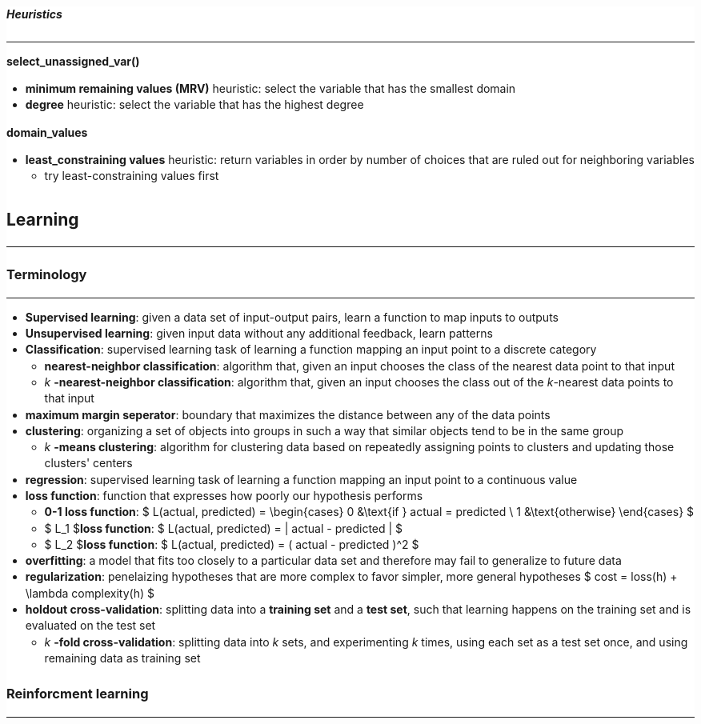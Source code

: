 ##### Heuristics
---

**select_unassigned_var()**
- **minimum remaining values (MRV)** heuristic: select the variable that has the smallest domain
- **degree** heuristic: select the variable that has the highest degree

**domain_values**
- **least_constraining values** heuristic: return variables in order by number of choices that are ruled out for neighboring variables
  - try least-constraining values first

## Learning
---

### Terminology
---

- **Supervised learning**: given a data set of input-output pairs, learn a function to map inputs to outputs
- **Unsupervised learning**: given input data without any additional feedback, learn patterns
- **Classification**: supervised learning task of learning a function mapping an input point to a discrete category
  - **nearest-neighbor classification**: algorithm that, given an input chooses the class of the nearest data point to that input
  - *k* **-nearest-neighbor classification**: algorithm that, given an input chooses the class out of the *k*-nearest data points to that input
- **maximum margin seperator**: boundary that maximizes the distance between any of the data points
- **clustering**: organizing a set of objects into groups in such a way that similar objects tend to be in the same group
  - *k* **-means clustering**: algorithm for clustering data based on repeatedly assigning points to clusters and updating those clusters' centers
- **regression**: supervised learning task of learning a function mapping an input point to a continuous value
- **loss function**: function that expresses how poorly our hypothesis performs
  - **0-1 loss function**: $ L(actual, predicted) = \begin{cases} 0 &\text{if } actual = predicted \\ 1 &\text{otherwise} \end{cases} $
  - $ L_1 $**loss function**: $ L(actual, predicted) = | actual - predicted | $
  - $ L_2 $**loss function**: $ L(actual, predicted) = ( actual - predicted )^2 $
- **overfitting**: a model that fits too closely to a particular data set and therefore may fail to generalize to future data
- **regularization**: penelaizing hypotheses that are more complex to favor simpler, more general hypotheses $ cost = loss(h) + \lambda complexity(h) $
- **holdout cross-validation**: splitting data into a **training set** and a **test set**, such that learning happens on the training set and is evaluated on the test set
  - *k* **-fold cross-validation**: splitting data into *k* sets, and experimenting *k* times, using each set as a test set once, and using remaining data as training set

### Reinforcment learning
---
